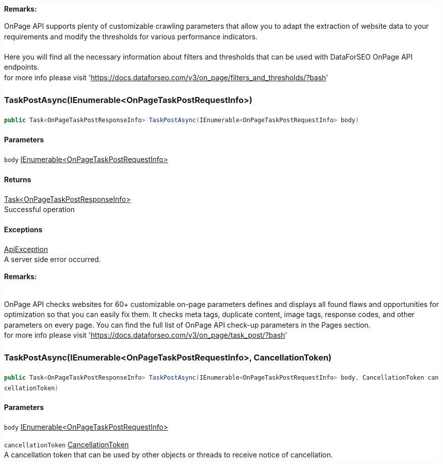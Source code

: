**Remarks:**

OnPage API supports plenty of customizable crawling parameters that allow you to adapt the extraction of website data to your requirements and modify the thresholds for various performance indicators.
 <br>‌‌
 <br>Here you will find all the necessary information about filters and thresholds that can be used with DataForSEO OnPage API endpoints.
 <br>for more info please visit 'https://docs.dataforseo.com/v3/on_page/filters_and_thresholds/?bash'

### **TaskPostAsync(IEnumerable&lt;OnPageTaskPostRequestInfo&gt;)**

```csharp
public Task<OnPageTaskPostResponseInfo> TaskPostAsync(IEnumerable<OnPageTaskPostRequestInfo> body)
```

#### Parameters

`body` [IEnumerable&lt;OnPageTaskPostRequestInfo&gt;](./OnPageTaskPostRequestInfo.md)<br>

#### Returns

[Task&lt;OnPageTaskPostResponseInfo&gt;](./OnPageTaskPostResponseInfo.md)<br>
Successful operation

#### Exceptions

[ApiException](./ApiException.md)<br>
A server side error occurred.

**Remarks:**

‌
 <br>OnPage API checks websites for 60+ customizable on-page parameters defines and displays all found flaws and opportunities for optimization so that you can easily fix them. It checks meta tags, duplicate content, image tags, response codes, and other parameters on every page. You can find the full list of OnPage API check-up parameters in the Pages section.
 <br>for more info please visit 'https://docs.dataforseo.com/v3/on_page/task_post/?bash'

### **TaskPostAsync(IEnumerable&lt;OnPageTaskPostRequestInfo&gt;, CancellationToken)**

```csharp
public Task<OnPageTaskPostResponseInfo> TaskPostAsync(IEnumerable<OnPageTaskPostRequestInfo> body, CancellationToken cancellationToken)
```

#### Parameters

`body` [IEnumerable&lt;OnPageTaskPostRequestInfo&gt;](./OnPageTaskPostRequestInfo.md)<br>

`cancellationToken` [CancellationToken](https://docs.microsoft.com/en-us/dotnet/api/CancellationToken)<br>
A cancellation token that can be used by other objects or threads to receive notice of cancellation.
